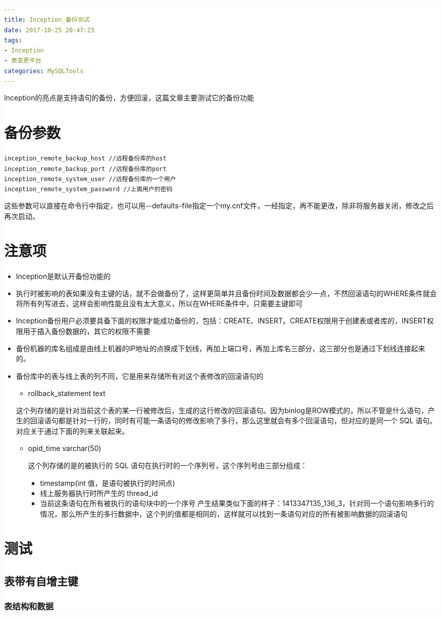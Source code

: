 ```yaml
---
title: Inception_备份测试
date: 2017-10-25 20:47:23
tags:
- Inception
- 表变更平台
categories: MySQLTools
---
```


Inception的亮点是支持语句的备份，方便回滚，这篇文章主要测试它的备份功能

# 备份参数

```
inception_remote_backup_host //远程备份库的host
inception_remote_backup_port //远程备份库的port
inception_remote_system_user //远程备份库的一个用户
inception_remote_system_password //上面用户的密码
```
这些参数可以直接在命令行中指定，也可以用--defaults-file指定一个my.cnf文件，一经指定，再不能更改，除非将服务器关闭，修改之后再次启动。

# 注意项

- Inception是默认开备份功能的
- 执行时被影响的表如果没有主键的话，就不会做备份了，这样更简单并且备份时间及数据都会少一点，不然回滚语句的WHERE条件就会将所有列写进去，这样会影响性能且没有太大意义，所以在WHERE条件中，只需要主键即可
- Inception备份用户必须要具备下面的权限才能成功备份的，包括：CREATE、INSERT。CREATE权限用于创建表或者库的，INSERT权限用于插入备份数据的，其它的权限不需要
- 备份机器的库名组成是由线上机器的IP地址的点换成下划线，再加上端口号，再加上库名三部分，这三部分也是通过下划线连接起来的。
- 备份库中的表与线上表的列不同，它是用来存储所有对这个表修改的回滚语句的
    - rollback_statement text
    
     这个列存储的是针对当前这个表的某一行被修改后，生成的这行修改的回滚语句。因为binlog是ROW模式的，所以不管是什么语句，产生的回滚语句都是针对一行的，同时有可能一条语句的修改影响了多行，那么这里就会有多个回滚语句，但对应的是同一个 SQL 语句。对应关于通过下面的列来关联起来。
    
    - opid_time varchar(50)
    
      这个列存储的是的被执行的 SQL 语句在执行时的一个序列号，这个序列号由三部分组成：
        + timestamp(int 值，是语句被执行的时间点)
        + 线上服务器执行时所产生的 thread_id
        + 当前这条语句在所有被执行的语句块中的一个序号
         产生结果类似下面的样子：1413347135_136_3，针对同一个语句影响多行的情况，那么所产生的多行数据中，这个列的值都是相同的，这样就可以找到一条语句对应的所有被影响数据的回滚语句
         
# 测试

## 表带有自增主键

### 表结构和数据
